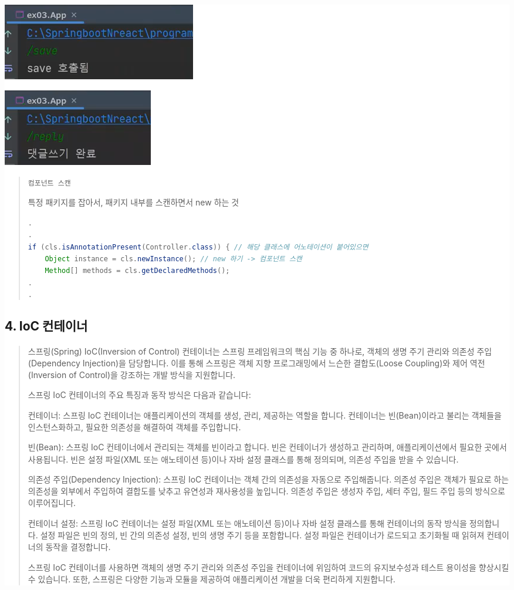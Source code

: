 ![4](images/4.png)

![5](images/5.png)

> `컴포넌트 스캔`
>
> 특정 패키지를 잡아서, 패키지 내부를 스캔하면서 new 하는 것
> ```java
> .
> .
> if (cls.isAnnotationPresent(Controller.class)) { // 해당 클래스에 어노테이션이 붙어있으면
>     Object instance = cls.newInstance(); // new 하기 -> 컴포넌트 스캔
>     Method[] methods = cls.getDeclaredMethods();
> .
> .
> ```

## 4. IoC 컨테이너

> 스프링(Spring) IoC(Inversion of Control) 컨테이너는 스프링 프레임워크의 핵심 기능 중 하나로, 객체의 생명 주기 관리와 의존성 주입(Dependency Injection)을 담당합니다. 이를 통해 스프링은 객체 지향 프로그래밍에서 느슨한 결합도(Loose Coupling)와 제어 역전(Inversion of Control)을 강조하는 개발 방식을 지원합니다.
> 
> 스프링 IoC 컨테이너의 주요 특징과 동작 방식은 다음과 같습니다:
> 
> 컨테이너: 스프링 IoC 컨테이너는 애플리케이션의 객체를 생성, 관리, 제공하는 역할을 합니다. 컨테이너는 빈(Bean)이라고 불리는 객체들을 인스턴스화하고, 필요한 의존성을 해결하여 객체를 주입합니다.
> 
> 빈(Bean): 스프링 IoC 컨테이너에서 관리되는 객체를 빈이라고 합니다. 빈은 컨테이너가 생성하고 관리하며, 애플리케이션에서 필요한 곳에서 사용됩니다. 빈은 설정 파일(XML 또는 애노테이션 등)이나 자바 설정 클래스를 통해 정의되며, 의존성 주입을 받을 수 있습니다.
> 
> 의존성 주입(Dependency Injection): 스프링 IoC 컨테이너는 객체 간의 의존성을 자동으로 주입해줍니다. 의존성 주입은 객체가 필요로 하는 의존성을 외부에서 주입하여 결합도를 낮추고 유연성과 재사용성을 높입니다. 의존성 주입은 생성자 주입, 세터 주입, 필드 주입 등의 방식으로 이루어집니다.
> 
> 컨테이너 설정: 스프링 IoC 컨테이너는 설정 파일(XML 또는 애노테이션 등)이나 자바 설정 클래스를 통해 컨테이너의 동작 방식을 정의합니다. 설정 파일은 빈의 정의, 빈 간의 의존성 설정, 빈의 생명 주기 등을 포함합니다. 설정 파일은 컨테이너가 로드되고 초기화될 때 읽혀져 컨테이너의 동작을 결정합니다.
> 
> 스프링 IoC 컨테이너를 사용하면 객체의 생명 주기 관리와 의존성 주입을 컨테이너에 위임하여 코드의 유지보수성과 테스트 용이성을 향상시킬 수 있습니다. 또한, 스프링은 다양한 기능과 모듈을 제공하여 애플리케이션 개발을 더욱 편리하게 지원합니다.
